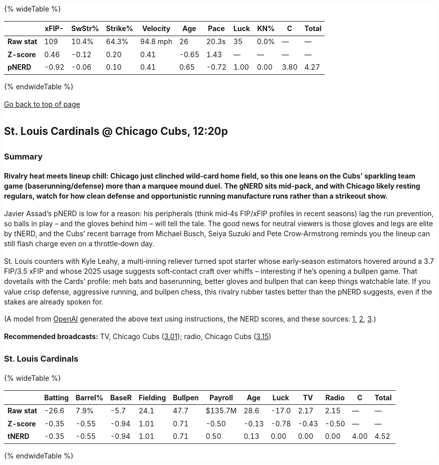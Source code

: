 {% wideTable %}

|              | xFIP- | SwStr% | Strike% | Velocity | Age   | Pace  | Luck | KN%  | C | Total |
| ------------ | ----- | ------ | ------- | -------- | ----- | ----- | ---- | ---- | - | ----- |
| **Raw stat** | 109 | 10.4% | 64.3% | 94.8 mph | 26 | 20.3s | 35 | 0.0% | — | — |
| **Z-score** | 0.46 | -0.12 | 0.20 | 0.41 | -0.65 | 1.43 | — | — | — | — |
| **pNERD** | -0.92 | -0.06 | 0.10 | 0.41 | 0.65 | -0.72 | 1.00 | 0.00 | 3.80 | 4.27 |
{% endwideTable %}


[Go back to top of page](#)

## St. Louis Cardinals @ Chicago Cubs, 12:20p

### Summary

**Rivalry heat meets lineup chill: Chicago just clinched wild-card home field, so this one leans on the Cubs’ sparkling team game (baserunning/defense) more than a marquee mound duel.** **The gNERD sits mid-pack, and with Chicago likely resting regulars, watch for how clean defense and opportunistic running manufacture runs rather than a strikeout show.** 

Javier Assad’s pNERD is low for a reason: his peripherals (think mid‑4s FIP/xFIP profiles in recent seasons) lag the run prevention, so balls in play – and the gloves behind him – will tell the tale. The good news for neutral viewers is those gloves and legs are elite by tNERD, and the Cubs’ recent barrage from Michael Busch, Seiya Suzuki and Pete Crow‑Armstrong reminds you the lineup can still flash charge even on a throttle‑down day. 

St. Louis counters with Kyle Leahy, a multi‑inning reliever turned spot starter whose early‑season estimators hovered around a 3.7 FIP/3.5 xFIP and whose 2025 usage suggests soft‑contact craft over whiffs – interesting if he’s opening a bullpen game. That dovetails with the Cards’ profile: meh bats and baserunning, better gloves and bullpen that can keep things watchable late. If you value crisp defense, aggressive running, and bullpen chess, this rivalry rubber tastes better than the pNERD suggests, even if the stakes are already spoken for.

(A model from [OpenAI](https://www.openai.com) generated the above text using instructions, the NERD scores, and these sources: [1](https://www.reuters.com/sports/baseball/cubs-clinch-home-field-wild-card-series-michael-busch-sparks-offense-against--flm-2025-09-27/?utm_source=openai), [2](https://www.mlbtraderumors.com/2025/03/javier-assad-ruled-out-for-opening-day.html?utm_source=openai), [3](https://www.vivaelbirdos.com/st-louis-cardinals-sabermetrics-analysis/2025/5/6/24424590/leaning-on-leahy?utm_source=openai).)

**Recommended broadcasts:** TV, Chicago Cubs ([3.01](https://awfulannouncing.com/orig/2025-mlb-local-broadcaster-rankings.html)); radio, Chicago Cubs ([3.15](https://awfulannouncing.com/orig/2025-mlb-local-radio-booth-rankings-miller-rose-hughes-hamilton.html))

### St. Louis Cardinals

{% wideTable %}

|              | Batting | Barrel% | BaseR | Fielding | Bullpen | Payroll | Age   | Luck | TV | Radio | C | Total |
| ------------ | ------- | ------- | ----- | -------- | ------- | ------- | ----- | ---- | -- | ----- | - | ----- |
| **Raw stat** | -26.6 | 7.9% | -5.7 | 24.1 | 47.7 | $135.7M | 28.6 | -17.0 | 2.17 | 2.15 | — | — |
| **Z-score** | -0.35 | -0.55 | -0.94 | 1.01 | 0.71 | -0.50 | -0.13 | -0.78 | -0.43 | -0.50 | — | — |
| **tNERD** | -0.35 | -0.55 | -0.94 | 1.01 | 0.71 | 0.50 | 0.13 | 0.00 | 0.00 | 0.00 | 4.00 | 4.52 |
{% endwideTable %}
